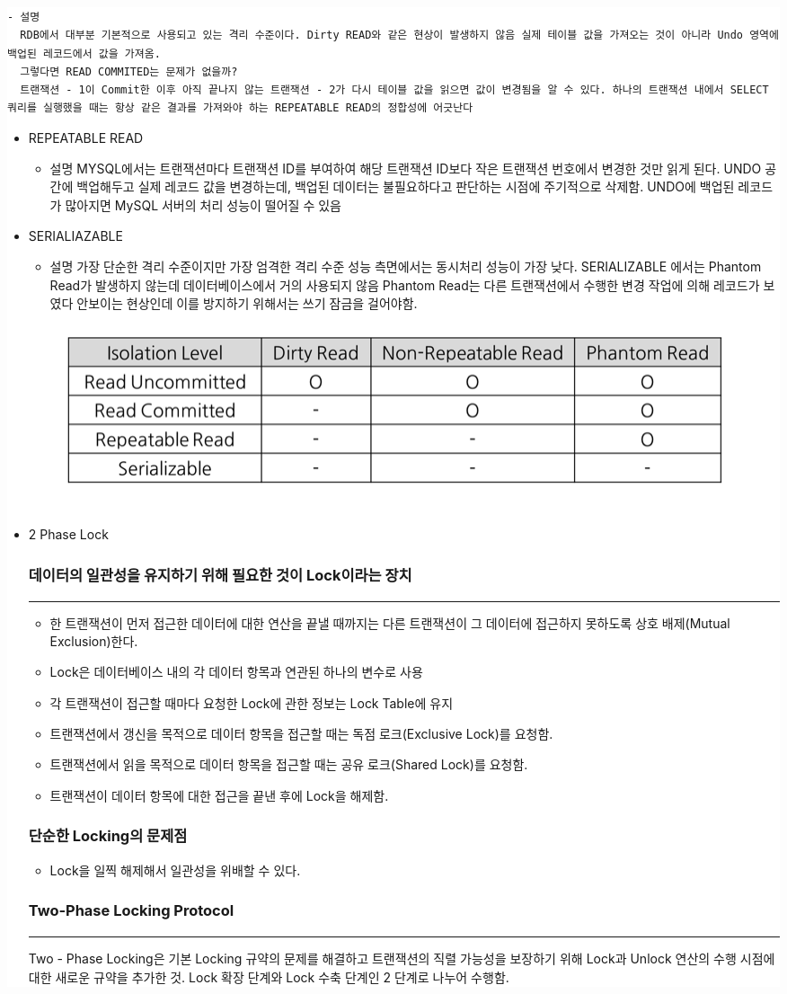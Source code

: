     - 설명
      RDB에서 대부분 기본적으로 사용되고 있는 격리 수준이다. Dirty READ와 같은 현상이 발생하지 않음 실제 테이블 값을 가져오는 것이 아니라 Undo 영역에 백업된 레코드에서 값을 가져옴.
      그렇다면 READ COMMITED는 문제가 없을까?
      트랜잭션 - 1이 Commit한 이후 아직 끝나지 않는 트랜잭션 - 2가 다시 테이블 값을 읽으면 값이 변경됨을 알 수 있다. 하나의 트랜잭션 내에서 SELECT 쿼리를 실행했을 때는 항상 같은 결과를 가져와야 하는 REPEATABLE READ의 정합성에 어긋난다
  - REPEATABLE READ
    - 설명
      MYSQL에서는 트랜잭션마다 트랜잭션 ID를 부여하여 해당 트랜잭션 ID보다 작은 트랜잭션 번호에서 변경한 것만 읽게 된다. UNDO 공간에 백업해두고 실제 레코드 값을 변경하는데, 백업된 데이터는 불필요하다고 판단하는 시점에 주기적으로 삭제함.
      UNDO에 백업된 레코드가 많아지면 MySQL 서버의 처리 성능이 떨어질 수 있음
  - SERIALIAZABLE
    - 설명
      가장 단순한 격리 수준이지만 가장 엄격한 격리 수준
      성능 측면에서는 동시처리 성능이 가장 낮다.
      SERIALIZABLE 에서는 Phantom Read가 발생하지 않는데 데이터베이스에서 거의 사용되지 않음 Phantom Read는 다른 트랜잭션에서 수행한 변경 작업에 의해 레코드가 보였다 안보이는 현상인데 이를 방지하기 위해서는 쓰기 잠금을 걸어야함.
      ![스크린샷 2023-03-12 오후 5.43.48.png](./image/4.png)
- 2 Phase Lock

  ### 데이터의 일관성을 유지하기 위해 필요한 것이 Lock이라는 장치

  ***

  - 한 트랜잭션이 먼저 접근한 데이터에 대한 연산을 끝낼 때까지는 다른 트랜잭션이 그 데이터에 접근하지 못하도록 상호 배제(Mutual Exclusion)한다.
  - Lock은 데이터베이스 내의 각 데이터 항목과 연관된 하나의 변수로 사용
  - 각 트랜잭션이 접근할 때마다 요청한 Lock에 관한 정보는 Lock Table에 유지

  - 트랜잭션에서 갱신을 목적으로 데이터 항목을 접근할 때는 독점 로크(Exclusive Lock)를 요청함.
  - 트랜잭션에서 읽을 목적으로 데이터 항목을 접근할 때는 공유 로크(Shared Lock)를 요청함.
  - 트랜잭션이 데이터 항목에 대한 접근을 끝낸 후에 Lock을 해제함.

  ### 단순한 Locking의 문제점

  - Lock을 일찍 해제해서 일관성을 위배할 수 있다.

  ### Two-Phase Locking Protocol

  ***

  Two - Phase Locking은 기본 Locking 규약의 문제를 해결하고 트랜잭션의 직렬 가능성을 보장하기 위해 Lock과 Unlock 연산의 수행 시점에 대한 새로운 규약을 추가한 것.
  Lock 확장 단계와 Lock 수축 단계인 2 단계로 나누어 수행함.
